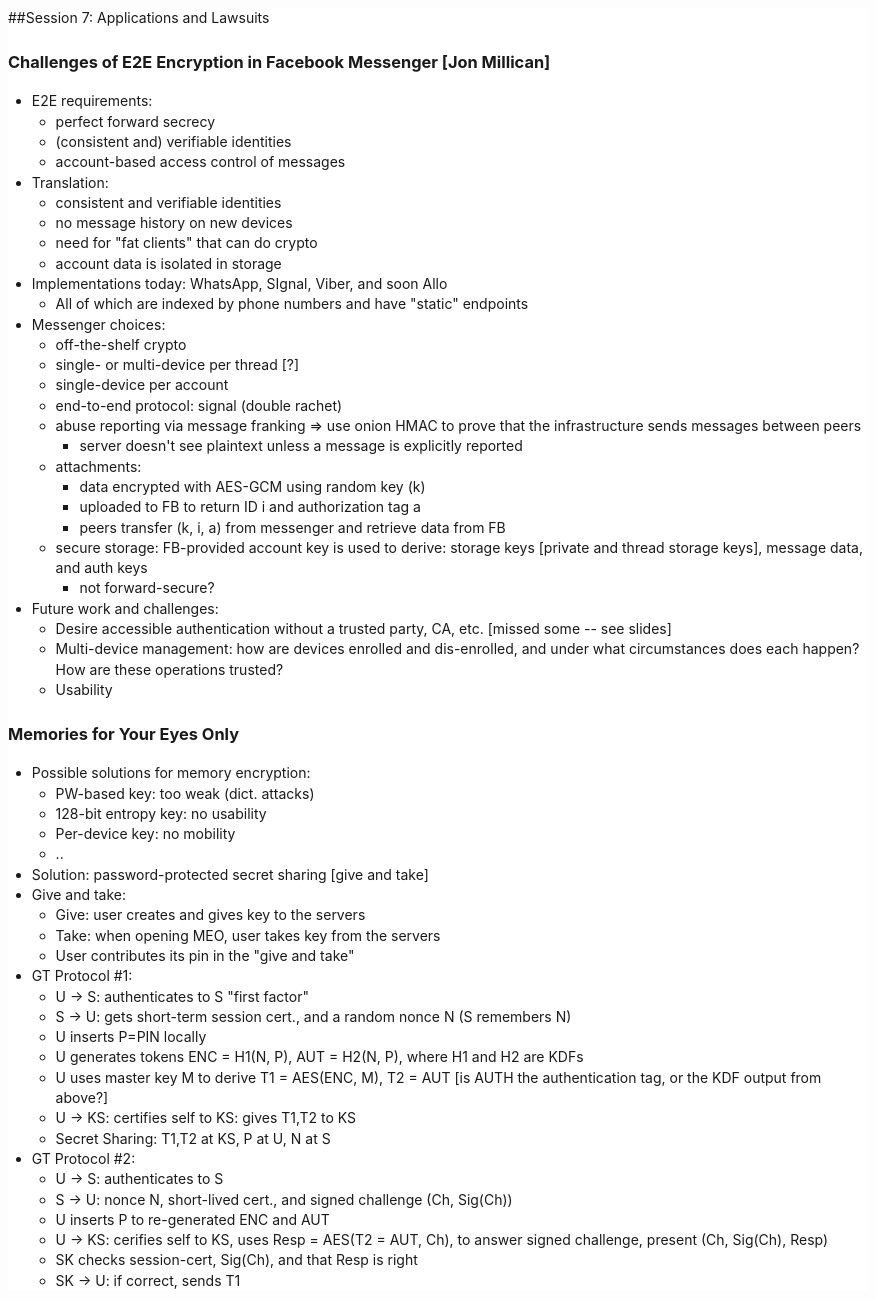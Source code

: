 ##Session 7: Applications and Lawsuits
### Challenges of E2E Encryption in Facebook Messenger [Jon Millican]
- E2E requirements: 
    - perfect forward secrecy
    - (consistent and) verifiable identities
    - account-based access control of messages
- Translation: 
    - consistent and verifiable identities
    - no message history on new devices
    - need for "fat clients" that can do crypto
    - account data is isolated in storage
- Implementations today: WhatsApp, SIgnal, Viber, and soon Allo
    - All of which are indexed by phone numbers and have "static" endpoints
- Messenger choices:
    - off-the-shelf crypto
    - single- or multi-device per thread [?]
    - single-device per account
    - end-to-end protocol: signal (double rachet)
    - abuse reporting via message franking => use onion HMAC to prove that the infrastructure sends messages between peers
        - server doesn't see plaintext unless a message is explicitly reported
    - attachments: 
        - data encrypted with AES-GCM using random key (k)
        - uploaded to FB to return ID i and authorization tag a
        - peers transfer (k, i, a) from messenger and retrieve data from FB
    - secure storage: FB-provided account key is used to derive: storage keys [private and thread storage keys], message data, and auth keys
        - not forward-secure?
- Future work and challenges:
    - Desire accessible authentication without a trusted party, CA, etc. [missed some -- see slides]
    - Multi-device management: how are devices enrolled and dis-enrolled, and under what circumstances does each happen? How are these operations trusted?
    - Usability

### Memories for Your Eyes Only
- Possible solutions for memory encryption:
    - PW-based key: too weak (dict. attacks)
    - 128-bit entropy key: no usability
    - Per-device key: no mobility
    - .. 
- Solution: password-protected secret sharing [give and take]
- Give and take:
    - Give: user creates and gives key to the servers
    - Take: when opening MEO, user takes key from the servers
    - User contributes its pin in the "give and take"
- GT Protocol #1:
    - U -> S: authenticates to S "first factor"
    - S -> U: gets short-term session cert., and a random nonce N (S remembers N)
    - U inserts P=PIN locally
    - U generates tokens ENC = H1(N, P), AUT = H2(N, P), where H1 and H2 are KDFs
    - U uses master key M to derive T1 = AES(ENC, M), T2 = AUT [is AUTH the authentication tag, or the KDF output from above?]
    - U -> KS: certifies self to KS: gives T1,T2 to KS
    - Secret Sharing: T1,T2 at KS, P at U, N at S
- GT Protocol #2:
    - U -> S: authenticates to S
    - S -> U: nonce N, short-lived cert., and signed challenge (Ch, Sig(Ch))
    - U inserts P to re-generated ENC and AUT
    - U -> KS: cerifies self to KS, uses Resp = AES(T2 = AUT, Ch), to answer signed challenge, present (Ch, Sig(Ch), Resp)
    - SK checks session-cert, Sig(Ch), and that Resp is right
    - SK -> U: if correct, sends T1